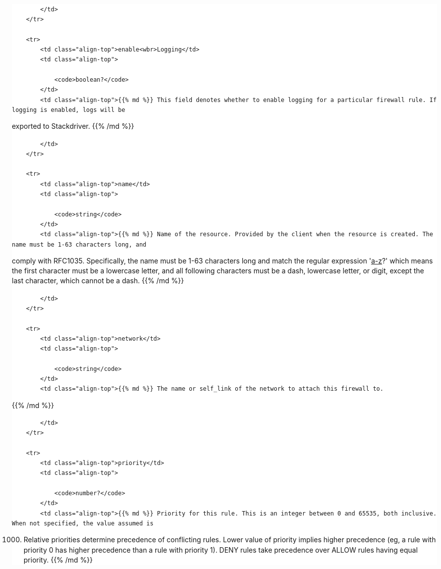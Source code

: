             
            </td>
        </tr>
    
        <tr>
            <td class="align-top">enable<wbr>Logging</td>
            <td class="align-top">
                
                <code>boolean?</code>
            </td>
            <td class="align-top">{{% md %}} This field denotes whether to enable logging for a particular firewall rule. If logging is enabled, logs will be
exported to Stackdriver.
 {{% /md %}}

            
            </td>
        </tr>
    
        <tr>
            <td class="align-top">name</td>
            <td class="align-top">
                
                <code>string</code>
            </td>
            <td class="align-top">{{% md %}} Name of the resource. Provided by the client when the resource is created. The name must be 1-63 characters long, and
comply with RFC1035. Specifically, the name must be 1-63 characters long and match the regular expression
&#39;[a-z]([-a-z0-9]*[a-z0-9])?&#39; which means the first character must be a lowercase letter, and all following characters
must be a dash, lowercase letter, or digit, except the last character, which cannot be a dash.
 {{% /md %}}

            
            </td>
        </tr>
    
        <tr>
            <td class="align-top">network</td>
            <td class="align-top">
                
                <code>string</code>
            </td>
            <td class="align-top">{{% md %}} The name or self_link of the network to attach this firewall to.
 {{% /md %}}

            
            </td>
        </tr>
    
        <tr>
            <td class="align-top">priority</td>
            <td class="align-top">
                
                <code>number?</code>
            </td>
            <td class="align-top">{{% md %}} Priority for this rule. This is an integer between 0 and 65535, both inclusive. When not specified, the value assumed is
1000. Relative priorities determine precedence of conflicting rules. Lower value of priority implies higher precedence
(eg, a rule with priority 0 has higher precedence than a rule with priority 1). DENY rules take precedence over ALLOW
rules having equal priority.
 {{% /md %}}
